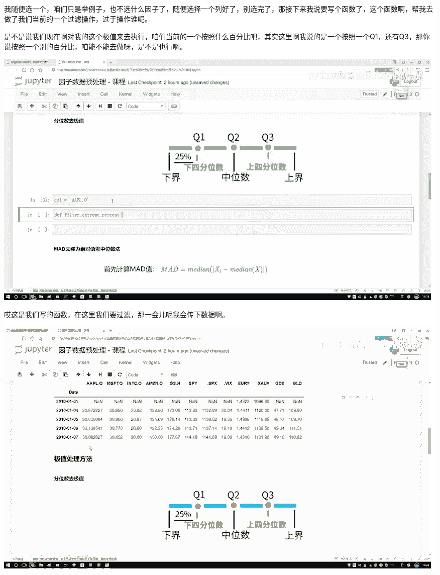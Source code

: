 我随便选一个，咱们只是举例子，也不选什么因子了，随便选择一个列好了，别选完了，那接下来我说要写个函数了，这个函数啊，帮我去做了我们当前的一个过滤操作，过于操作谁呢。

是不是说我们现在啊对我的这个极值来去执行，咱们当前的一个按照什么百分比吧，其实这里啊我说的是一个按照一个Q1，还有Q3，那你说按照一个别的百分比，咱能不能去做呀，是不是也行啊。



![](img/b7196df42701eacd04975bf3773e0819_5.png)

哎这是我们写的函数，在这里我们要过滤，那一会儿呢我会传下数据啊。

![](img/b7196df42701eacd04975bf3773e0819_7.png)
